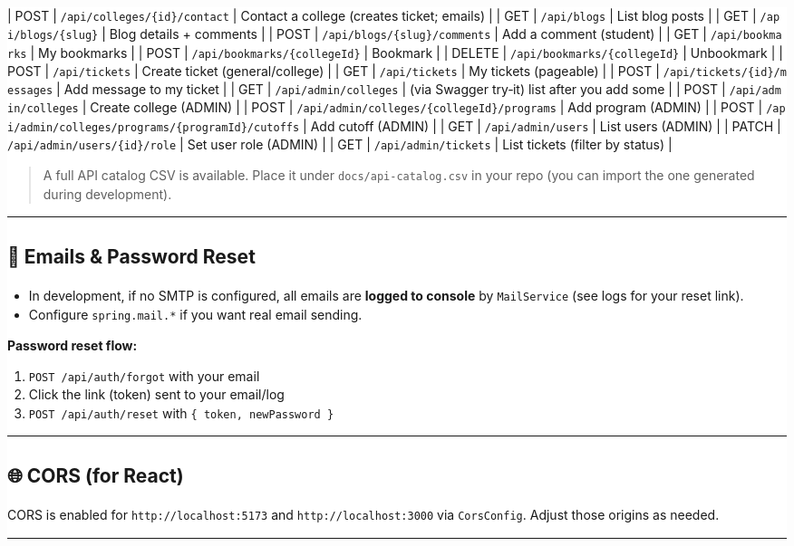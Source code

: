| POST   | `/api/colleges/{id}/contact`                       | Contact a college (creates ticket; emails)   |
| GET    | `/api/blogs`                                       | List blog posts                              |
| GET    | `/api/blogs/{slug}`                                | Blog details + comments                      |
| POST   | `/api/blogs/{slug}/comments`                       | Add a comment (student)                      |
| GET    | `/api/bookmarks`                                   | My bookmarks                                 |
| POST   | `/api/bookmarks/{collegeId}`                       | Bookmark                                     |
| DELETE | `/api/bookmarks/{collegeId}`                       | Unbookmark                                   |
| POST   | `/api/tickets`                                     | Create ticket (general/college)              |
| GET    | `/api/tickets`                                     | My tickets (pageable)                        |
| POST   | `/api/tickets/{id}/messages`                       | Add message to my ticket                     |
| GET    | `/api/admin/colleges`                              | (via Swagger try‑it) list after you add some |
| POST   | `/api/admin/colleges`                              | Create college (ADMIN)                       |
| POST   | `/api/admin/colleges/{collegeId}/programs`         | Add program (ADMIN)                          |
| POST   | `/api/admin/colleges/programs/{programId}/cutoffs` | Add cutoff (ADMIN)                           |
| GET    | `/api/admin/users`                                 | List users (ADMIN)                           |
| PATCH  | `/api/admin/users/{id}/role`                       | Set user role (ADMIN)                        |
| GET    | `/api/admin/tickets`                               | List tickets (filter by status)              |

> A full API catalog CSV is available. Place it under `docs/api-catalog.csv` in your repo (you can import the one generated during development).

---

## 📧 Emails & Password Reset

* In development, if no SMTP is configured, all emails are **logged to console** by `MailService` (see logs for your reset link).
* Configure `spring.mail.*` if you want real email sending.

**Password reset flow:**

1. `POST /api/auth/forgot` with your email
2. Click the link (token) sent to your email/log
3. `POST /api/auth/reset` with `{ token, newPassword }`

---

## 🌐 CORS (for React)

CORS is enabled for `http://localhost:5173` and `http://localhost:3000` via `CorsConfig`. Adjust those origins as needed.

---